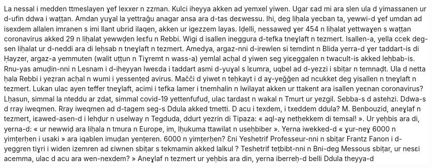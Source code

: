 La nessal i medden ttmeslayen
ɣef lexxer n zzman. Kulci iheyya
akken ad yemxel yiwen. Ugar
ɛad mi ara slen ula d yimassanen
ur d-ufin ddwa i waṭṭan. Amdan
yuɣal la yettraǧu anagar ansa ara
d-tas deɛwessu. Ihi, deg liḥala
yecban ta, yewwi-d ɣef umdan
ad isexdem allalen imranen s imi llant
ubrid ilaqen, akken ur igezzem layas.
Iḍelli, nessaweḍ ɣer 454 n
liḥalat yettwaɣen s waṭṭan
coronavirus akked 29 n liḥalat
yewwḍen leɛfu n Rebbi. Wigi d
isallen ineggura d-tefka tneɣlaft
n tezmert. Isallen-a, yella ccek deg-sen liḥalat ur
d-neddi ara di leḥsab n tneɣlaft n tezmert.
Amedya, argaz-nni d-irewlen
si temdint n Blida yerra-d ɣer
taddart-is di Ḥayzer, argaz-a
yemmuten (walit uṭṭun n Tiɣremt
n wass-a) yemlal acḥal d yiwen
seg yiɛeggalen n twacult-is akked
leḥbab-is. Rnu-yas amuḍin-nni
n Lesnam i d-iheyyan lweɛda i
taddart asmi d-yuɣal s lɛumra,
uqbel ad d-yezzi
i sbiṭar n
temnaḍt. Ula d netta ḥala Rebbi i
yeẓran acḥal n wumi i yessenṭeḍ
avirus. Mačči d yiwet n teḥkayt
i d aɣ-yeǧǧen ad ncukket deg
yisallen n tneɣlaft n tezmert.
Lukan ulac ayen teffer tneɣlaft,
acimi i tefka lamer i tnemhalin
n lwilayat akken ur ttakent ara
isallen yeɛnan coronavirus?
Lḥasun, simmal la nteddu ar zdat,
simmal covid-19 yettenfufud,
ulac tardast n wakal n Tmurt
ur yezgil. Sebba-s d astehzi.
Ddwa-s d rray iweqmen. Rray
iweqmen ad d-tagem seg-s Ddula akked tmetti.
D acu i texdem, i txeddem
ddula? M. Benbouzid, aneɣlaf n
tezmert, iɛawed-asen-d i lehḍur n
uselway n Tegduda, ddurt yezrin
di Tipaza: « aql-aɣ netḥekkem
di temsal! ». Ur yeḥbis ara
di, yerna-d: « ur newwiḍ ara
liḥala n tmura n Europe, im, lḥukuma ttawilat n
useḥbiber ». Yerna iwekked-d
« ɣur-neɣ 6000 n yimṭerḥen
i usaki » ara iqablen imuḍan
yenṭeren. 6000 n yimṭerḥen?
Ɛni Yeshetrif Professeur-nni n
sbiṭar Frantz Fanon i d-yeggren
tiɣri i widen izemren ad ɛiwnen
sbiṭar s tekmamin akked lalkul
? Teshetrif teṭbibt-nni n Bni-deg Messous
sbiṭar, ur nesɛi acemma, ulac d
acu ara wen-nexdem? » Aneɣlaf
n tezmert ur yeḥbis ara din, yerna
iberreḥ-d belli Ddula theyya-d